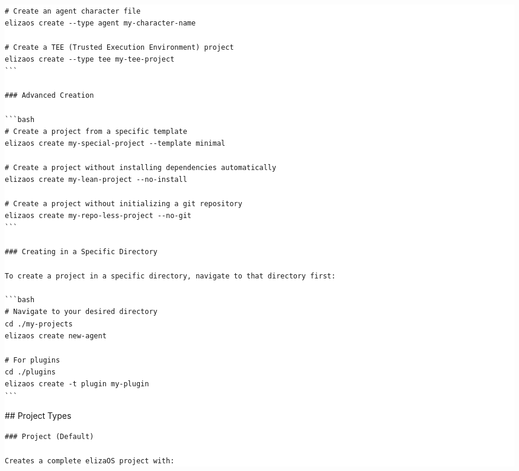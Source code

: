     # Create an agent character file
    elizaos create --type agent my-character-name

    # Create a TEE (Trusted Execution Environment) project
    elizaos create --type tee my-tee-project
    ```

    ### Advanced Creation

    ```bash
    # Create a project from a specific template
    elizaos create my-special-project --template minimal

    # Create a project without installing dependencies automatically
    elizaos create my-lean-project --no-install

    # Create a project without initializing a git repository
    elizaos create my-repo-less-project --no-git
    ```

    ### Creating in a Specific Directory

    To create a project in a specific directory, navigate to that directory first:

    ```bash
    # Navigate to your desired directory
    cd ./my-projects
    elizaos create new-agent

    # For plugins
    cd ./plugins
    elizaos create -t plugin my-plugin
    ```
  </Tab>

  <Tab title="Project Types">
    ## Project Types

    ### Project (Default)

    Creates a complete elizaOS project with:
